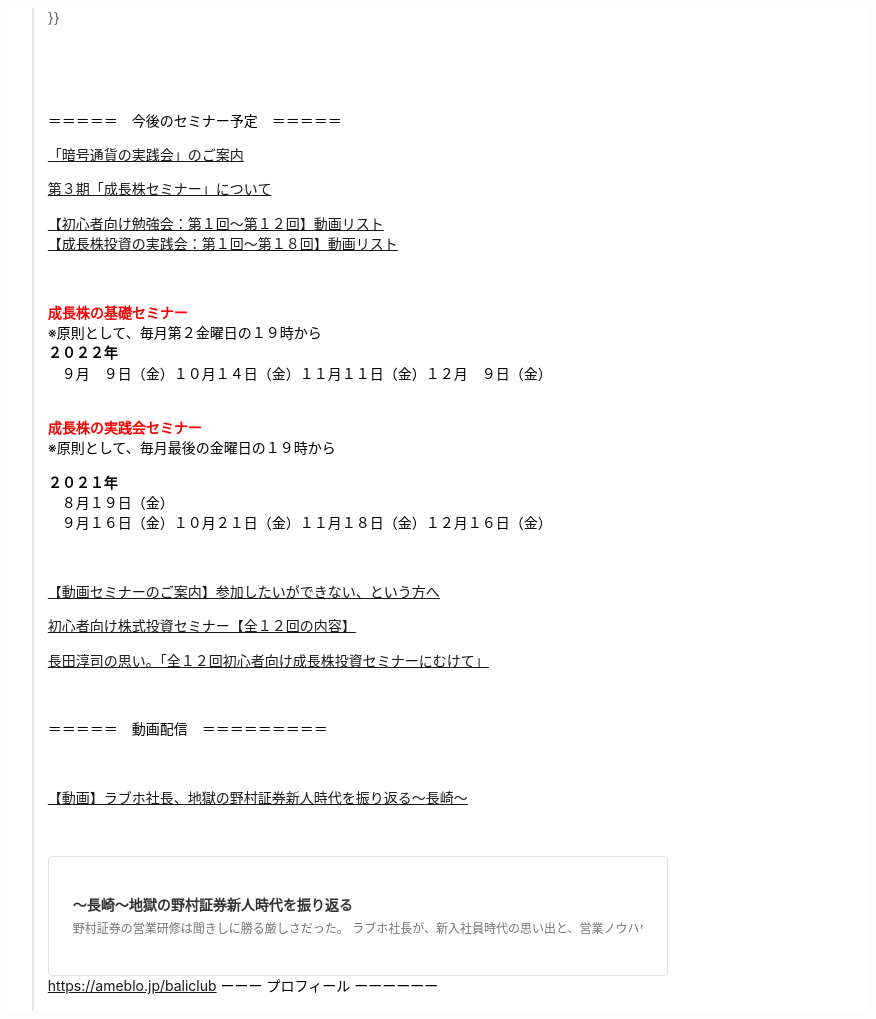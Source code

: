 >}}</a></p><p> </p><p> </p><p style="caret-color: rgb(0, 0, 0); color: rgb(0, 0, 0); -webkit-text-size-adjust: auto;">＝＝＝＝＝　今後のセミナー予定　＝＝＝＝＝</p><p style="caret-color: rgb(0, 0, 0); color: rgb(0, 0, 0); -webkit-text-size-adjust: auto;"><a href="entry-12750458688.html" rel="noopener noreferrer" target="_blank">「暗号通貨の実践会」のご案内</a></p><p style="caret-color: rgb(0, 0, 0); color: rgb(0, 0, 0); -webkit-text-size-adjust: auto;"><a href="entry-12700783937.html" rel="noopener noreferrer" target="_blank">第３期「成長株セミナー」について</a></p><p style="caret-color: rgb(0, 0, 0); color: rgb(0, 0, 0); -webkit-text-size-adjust: auto;"><a href="entry-12626408710.html" rel="noopener noreferrer" target="_blank">【初心者向け勉強会：第１回～第１２回】動画リスト</a><br/><a href="entry-12627316554.html" rel="noopener noreferrer" target="_blank">【成長株投資の実践会：第１回～第１８回】動画リスト</a></p><p style="caret-color: rgb(0, 0, 0); color: rgb(0, 0, 0); -webkit-text-size-adjust: auto;"> </p><p style="caret-color: rgb(0, 0, 0); color: rgb(0, 0, 0); -webkit-text-size-adjust: auto;"><span style="font-weight: bold;"><span style="color: rgb(255, 0, 0);">成長株の基礎セミナー</span></span><br/>※原則として、毎月第２金曜日の１９時から<br/><span style="font-weight: bold;">２０２２年</span><br/>　９月　９日（金）１０月１４日（金）１１月１１日（金）１２月　９日（金）<br/> </p><p style="caret-color: rgb(0, 0, 0); color: rgb(0, 0, 0); -webkit-text-size-adjust: auto;"><span style="font-weight: bold;"><span style="color: rgb(255, 0, 0);">成長株の実践会セミナー</span></span><br/>※原則として、毎月最後の金曜日の１９時から</p><p style="caret-color: rgb(0, 0, 0); color: rgb(0, 0, 0); -webkit-text-size-adjust: auto;"><span style="font-weight: bold;">２０２１年</span><br/>　８月１９日（金）<br/>　９月１６日（金）１０月２１日（金）１１月１８日（金）１２月１６日（金）</p><p style="caret-color: rgb(0, 0, 0); color: rgb(0, 0, 0); -webkit-text-size-adjust: auto;"> </p><p style="caret-color: rgb(0, 0, 0); color: rgb(0, 0, 0); -webkit-text-size-adjust: auto;"><a href="entry-12567802403.html" target="_blank">【動画セミナーのご案内】参加したいができない、という方へ</a></p><p style="caret-color: rgb(0, 0, 0); color: rgb(0, 0, 0); -webkit-text-size-adjust: auto;"><a href="entry-12526587328.html" target="_blank">初心者向け株式投資セミナー【全１２回の内容】</a></p><p style="caret-color: rgb(0, 0, 0); color: rgb(0, 0, 0); -webkit-text-size-adjust: auto;"><a href="entry-12526985641.html" target="_blank">長田淳司の思い。「全１２回初心者向け成長株投資セミナーにむけて」</a></p><p style="caret-color: rgb(0, 0, 0); color: rgb(0, 0, 0); -webkit-text-size-adjust: auto;"> </p><p style="caret-color: rgb(0, 0, 0); color: rgb(0, 0, 0); -webkit-text-size-adjust: auto;">＝＝＝＝＝　動画配信　＝＝＝＝＝＝＝＝＝</p><p> </p><p style="caret-color: rgb(0, 0, 0); color: rgb(0, 0, 0); -webkit-text-size-adjust: auto;"><a href="watch?v=vjwDH00-tX4" rel="noopener noreferrer" target="_blank">【動画】ラブホ社長、地獄の野村証券新人時代を振り返る～長崎～</a></p><p style="caret-color: rgb(0, 0, 0); color: rgb(0, 0, 0); -webkit-text-size-adjust: auto;"> </p><div class="ogpCard_root" style="caret-color: rgb(0, 0, 0); color: rgb(0, 0, 0); -webkit-text-size-adjust: auto;"><article class="ogpCard_wrap" style="display: inline-block; max-width: 100%;"><a class="ogpCard_link" data-ogp-card-log="" href="watch?v=vjwDH00-tX4" rel="noopener noreferrer" style="border-radius: 4px; border: 1px solid rgb(226, 226, 226); border-image-source: none; width: 620px; height: 120px; overflow: hidden; text-decoration: none; display: flex; max-width: 100%; box-sizing: border-box; justify-content: space-between; background-color: rgb(255, 255, 255);" target="_blank"><span class="ogpCard_content" style="padding: 0px 24px; overflow: hidden; display: flex; flex-direction: column; justify-content: center;"><span class="ogpCard_title" style="color: rgb(51, 51, 51); line-height: 1.4; overflow: hidden; font-weight: bold; max-height: 48px; -webkit-box-orient: vertical; -webkit-line-clamp: 2;">〜長崎〜地獄の野村証券新人時代を振り返る</span><span class="ogpCard_description" style="color: rgb(117, 117, 117); line-height: 1.6; overflow: hidden; font-size: 12px; margin-top: 4px; white-space: nowrap;">野村証券の営業研修は聞きしに勝る厳しさだった。 ラブホ社長が、新入社員時代の思い出と、営業ノウハウを語る。 【ランキング1位人気ブログ】 ラブホ社長のバリ島海外不動産投資入門・成長株投資入門・稼ぎの学校・起業入門！ https://ameblo.jp/baliclub ーーー プロフィール ーーーーーー